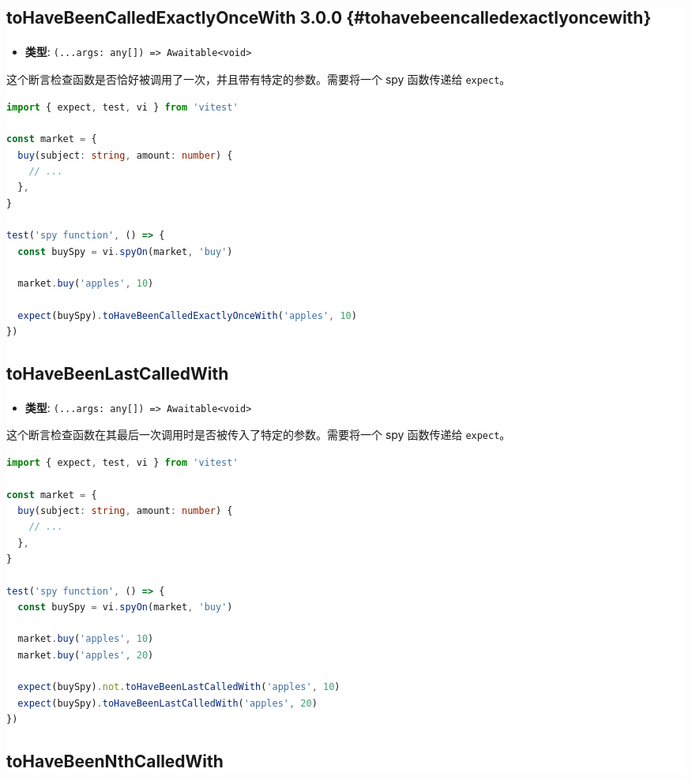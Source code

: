 ## toHaveBeenCalledExactlyOnceWith <Version>3.0.0</Version> {#tohavebeencalledexactlyoncewith}

- **类型**: `(...args: any[]) => Awaitable<void>`

这个断言检查函数是否恰好被调用了一次，并且带有特定的参数。需要将一个 spy 函数传递给 `expect`。

```ts
import { expect, test, vi } from 'vitest'

const market = {
  buy(subject: string, amount: number) {
    // ...
  },
}

test('spy function', () => {
  const buySpy = vi.spyOn(market, 'buy')

  market.buy('apples', 10)

  expect(buySpy).toHaveBeenCalledExactlyOnceWith('apples', 10)
})
```

## toHaveBeenLastCalledWith

- **类型**: `(...args: any[]) => Awaitable<void>`

这个断言检查函数在其最后一次调用时是否被传入了特定的参数。需要将一个 spy 函数传递给 `expect`。

```ts
import { expect, test, vi } from 'vitest'

const market = {
  buy(subject: string, amount: number) {
    // ...
  },
}

test('spy function', () => {
  const buySpy = vi.spyOn(market, 'buy')

  market.buy('apples', 10)
  market.buy('apples', 20)

  expect(buySpy).not.toHaveBeenLastCalledWith('apples', 10)
  expect(buySpy).toHaveBeenLastCalledWith('apples', 20)
})
```

## toHaveBeenNthCalledWith
